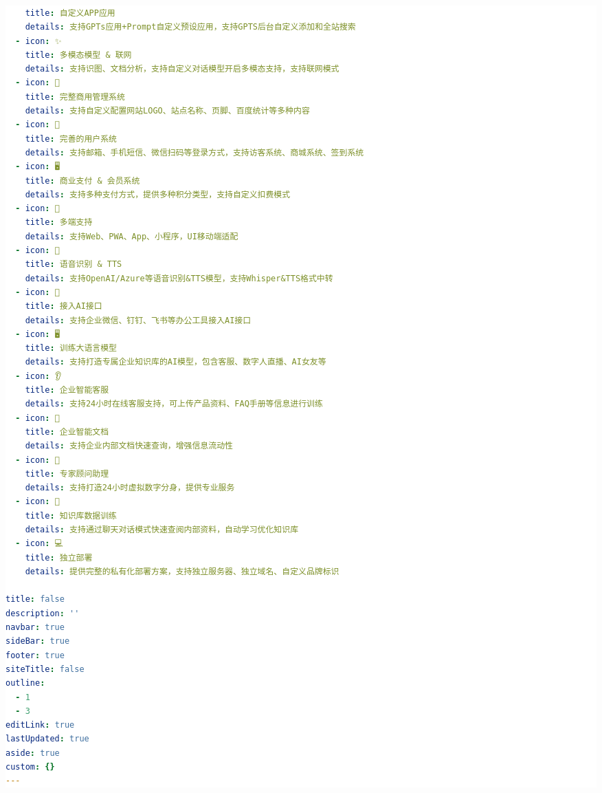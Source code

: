 ```yaml
    title: 自定义APP应用
    details: 支持GPTs应用+Prompt自定义预设应用，支持GPTS后台自定义添加和全站搜索
  - icon: ✨
    title: 多模态模型 & 联网
    details: 支持识图、文档分析，支持自定义对话模型开启多模态支持，支持联网模式
  - icon: 🎨
    title: 完整商用管理系统
    details: 支持自定义配置网站LOGO、站点名称、页脚、百度统计等多种内容
  - icon: 🚥
    title: 完善的用户系统
    details: 支持邮箱、手机短信、微信扫码等登录方式，支持访客系统、商城系统、签到系统
  - icon: 🖥️
    title: 商业支付 & 会员系统
    details: 支持多种支付方式，提供多种积分类型，支持自定义扣费模式
  - icon: 📝
    title: 多端支持
    details: 支持Web、PWA、App、小程序，UI移动端适配
  - icon: 🏅
    title: 语音识别 & TTS
    details: 支持OpenAI/Azure等语音识别&TTS模型，支持Whisper&TTS格式中转
  - icon: 💸
    title: 接入AI接口
    details: 支持企业微信、钉钉、飞书等办公工具接入AI接口
  - icon: 🖥
    title: 训练大语言模型
    details: 支持打造专属企业知识库的AI模型，包含客服、数字人直播、AI女友等
  - icon: 👂
    title: 企业智能客服
    details: 支持24小时在线客服支持，可上传产品资料、FAQ手册等信息进行训练
  - icon: 🚀
    title: 企业智能文档
    details: 支持企业内部文档快速查询，增强信息流动性
  - icon: 📝
    title: 专家顾问助理
    details: 支持打造24小时虚拟数字分身，提供专业服务
  - icon: 📝
    title: 知识库数据训练
    details: 支持通过聊天对话模式快速查阅内部资料，自动学习优化知识库
  - icon: 💻
    title: 独立部署
    details: 提供完整的私有化部署方案，支持独立服务器、独立域名、自定义品牌标识

title: false
description: ''
navbar: true
sideBar: true
footer: true
siteTitle: false
outline:
  - 1
  - 3
editLink: true
lastUpdated: true
aside: true
custom: {}
---
```
